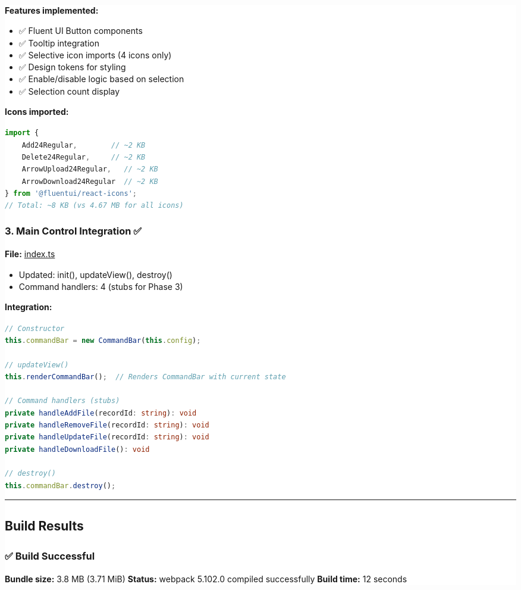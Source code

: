 **Features implemented:**
- ✅ Fluent UI Button components
- ✅ Tooltip integration
- ✅ Selective icon imports (4 icons only)
- ✅ Design tokens for styling
- ✅ Enable/disable logic based on selection
- ✅ Selection count display

**Icons imported:**
```typescript
import {
    Add24Regular,        // ~2 KB
    Delete24Regular,     // ~2 KB
    ArrowUpload24Regular,   // ~2 KB
    ArrowDownload24Regular  // ~2 KB
} from '@fluentui/react-icons';
// Total: ~8 KB (vs 4.67 MB for all icons)
```

### 3. Main Control Integration ✅

**File:** [index.ts](../../../../../../src/controls/UniversalDatasetGrid/UniversalDatasetGrid/index.ts)
- Updated: init(), updateView(), destroy()
- Command handlers: 4 (stubs for Phase 3)

**Integration:**
```typescript
// Constructor
this.commandBar = new CommandBar(this.config);

// updateView()
this.renderCommandBar();  // Renders CommandBar with current state

// Command handlers (stubs)
private handleAddFile(recordId: string): void
private handleRemoveFile(recordId: string): void
private handleUpdateFile(recordId: string): void
private handleDownloadFile(): void

// destroy()
this.commandBar.destroy();
```

---

## Build Results

### ✅ Build Successful

**Bundle size:** 3.8 MB (3.71 MiB)
**Status:** webpack 5.102.0 compiled successfully
**Build time:** 12 seconds
